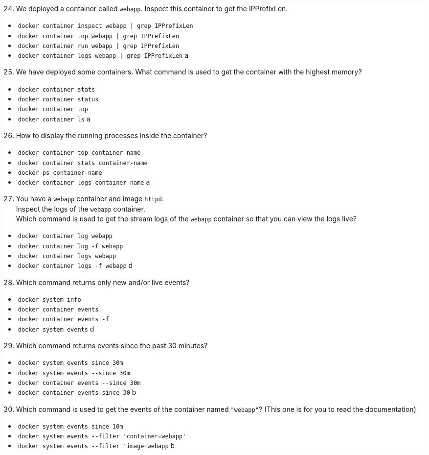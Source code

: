 24. We deployed a container called `webapp`. Inspect this container to get the IPPrefixLen.

-    `docker container inspect webapp | grep IPPrefixLen`
-    `docker container top webapp | grep IPPrefixLen`
-    `docker container run webapp | grep IPPrefixLen`
-    `docker container logs webapp | grep IPPrefixLen`
a

25. We have deployed some containers. What command is used to get the container with the highest memory?

-    `docker container stats`
-    `docker container status`
-    `docker container top`
-    `docker container ls`
a

26. How to display the running processes inside the container?

-    `docker container top container-name`
-    `docker container stats container-name`
-    `docker ps container-name`
-    `docker container logs container-name`
a

27. You have a `webapp` container and image `httpd`.  
Inspect the logs of the `webapp` container.  
Which command is used to get the stream logs of the `webapp` container so that you can view the logs live?

-    `docker container log webapp`
-    `docker container log -f webapp`
-    `docker container logs webapp`
-    `docker container logs -f webapp`
d

28. Which command returns only new and/or live events?

-    `docker system info`
-    `docker container events`
-    `docker container events -f`
-    `docker system events`
d

29. Which command returns events since the past 30 minutes?

-    `docker system events since 30m`
-    `docker system events --since 30m`
-    `docker container events --since 30m`
-    `docker container events since 30`
b

30. Which command is used to get the events of the container named `"webapp"`? (This one is for you to read the documentation)

-    `docker system events since 10m`
-    `docker system events --filter 'container=webapp'`
-    `docker system events --filter 'image=webapp`
b
